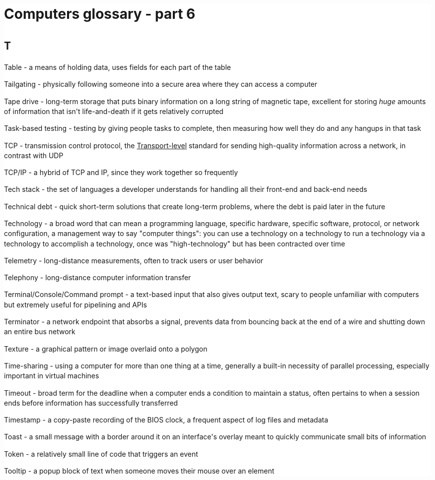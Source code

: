 
# Computers glossary - part 6

## T

Table - a means of holding data, uses fields for each part of the table

Tailgating - physically following someone into a secure area where they can access a computer

Tape drive - long-term storage that puts binary information on a long string of magnetic tape, excellent for storing *huge* amounts of information that isn't life-and-death if it gets relatively corrupted

Task-based testing - testing by giving people tasks to complete, then measuring how well they do and any hangups in that task

TCP - transmission control protocol, the [Transport-level](networks-cs.md) standard for sending high-quality information across a network, in contrast with UDP

TCP/IP - a hybrid of TCP and IP, since they work together so frequently

Tech stack - the set of languages a developer understands for handling all their front-end and back-end needs

Technical debt - quick short-term solutions that create long-term problems, where the debt is paid later in the future

Technology - a broad word that can mean a programming language, specific hardware, specific software, protocol, or network configuration, a management way to say "computer things": you can use a technology on a technology to run a technology via a technology to accomplish a technology, once was "high-technology" but has been contracted over time

Telemetry - long-distance measurements, often to track users or user behavior

Telephony - long-distance computer information transfer

Terminal/Console/Command prompt - a text-based input that also gives output text, scary to people unfamiliar with computers but extremely useful for pipelining and APIs

Terminator - a network endpoint that absorbs a signal, prevents data from bouncing back at the end of a wire and shutting down an entire bus network

Texture - a graphical pattern or image overlaid onto a polygon

Time-sharing - using a computer for more than one thing at a time, generally a built-in necessity of parallel processing, especially important in virtual machines

Timeout - broad term for the deadline when a computer ends a condition to maintain a status, often pertains to when a session ends before information has successfully transferred

Timestamp - a copy-paste recording of the BIOS clock, a frequent aspect of log files and metadata

Toast - a small message with a border around it on an interface's overlay meant to quickly communicate small bits of information

Token - a relatively small line of code that triggers an event

Tooltip - a popup block of text when someone moves their mouse over an element
